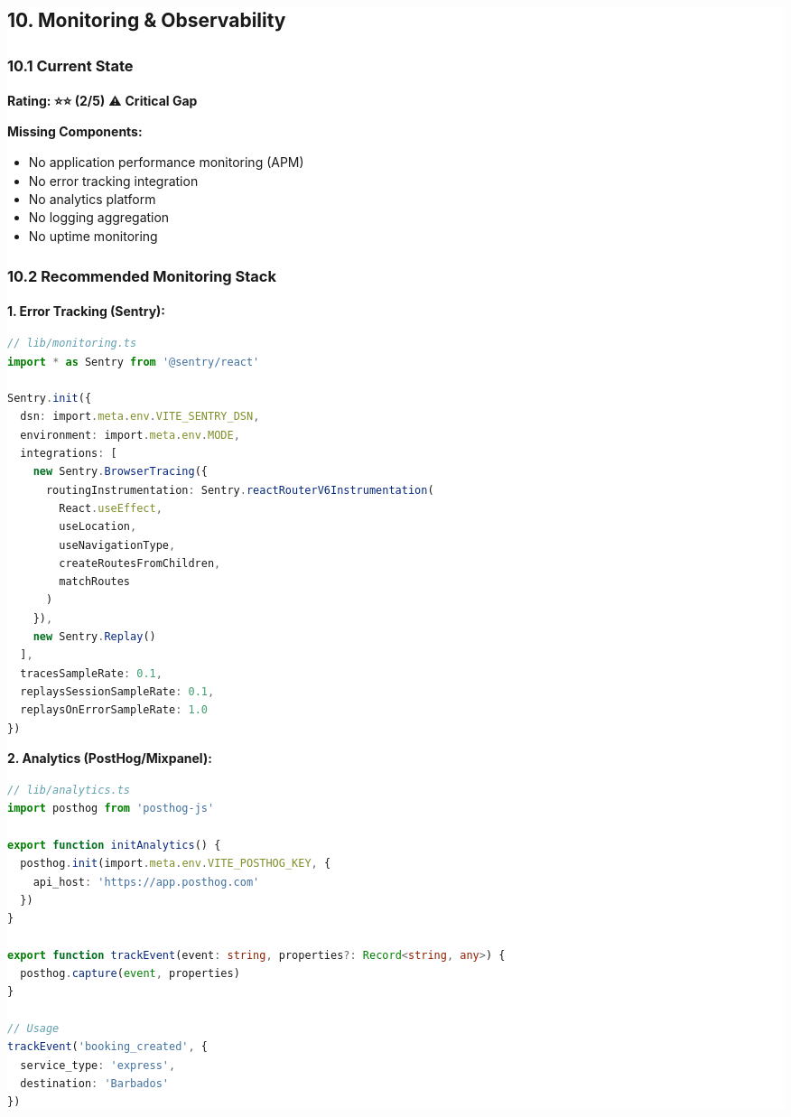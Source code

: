 
## 10. Monitoring & Observability

### 10.1 Current State
**Rating: ⭐⭐ (2/5)** ⚠️ **Critical Gap**

**Missing Components:**
- No application performance monitoring (APM)
- No error tracking integration
- No analytics platform
- No logging aggregation
- No uptime monitoring

### 10.2 Recommended Monitoring Stack

**1. Error Tracking (Sentry):**

```typescript
// lib/monitoring.ts
import * as Sentry from '@sentry/react'

Sentry.init({
  dsn: import.meta.env.VITE_SENTRY_DSN,
  environment: import.meta.env.MODE,
  integrations: [
    new Sentry.BrowserTracing({
      routingInstrumentation: Sentry.reactRouterV6Instrumentation(
        React.useEffect,
        useLocation,
        useNavigationType,
        createRoutesFromChildren,
        matchRoutes
      )
    }),
    new Sentry.Replay()
  ],
  tracesSampleRate: 0.1,
  replaysSessionSampleRate: 0.1,
  replaysOnErrorSampleRate: 1.0
})
```

**2. Analytics (PostHog/Mixpanel):**

```typescript
// lib/analytics.ts
import posthog from 'posthog-js'

export function initAnalytics() {
  posthog.init(import.meta.env.VITE_POSTHOG_KEY, {
    api_host: 'https://app.posthog.com'
  })
}

export function trackEvent(event: string, properties?: Record<string, any>) {
  posthog.capture(event, properties)
}

// Usage
trackEvent('booking_created', {
  service_type: 'express',
  destination: 'Barbados'
})
```
